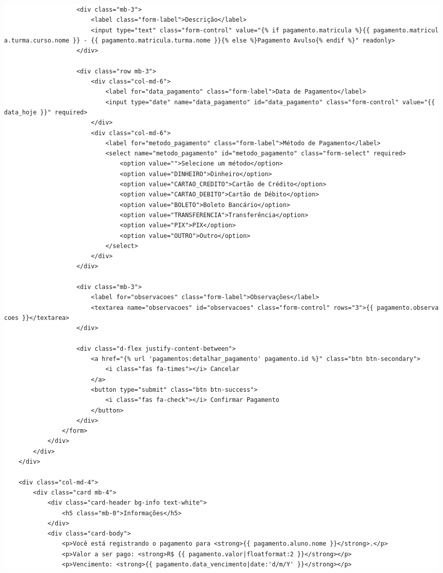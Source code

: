                         <div class="mb-3">
                            <label class="form-label">Descrição</label>
                            <input type="text" class="form-control" value="{% if pagamento.matricula %}{{ pagamento.matricula.turma.curso.nome }} - {{ pagamento.matricula.turma.nome }}{% else %}Pagamento Avulso{% endif %}" readonly>
                        </div>
                        
                        <div class="row mb-3">
                            <div class="col-md-6">
                                <label for="data_pagamento" class="form-label">Data de Pagamento</label>
                                <input type="date" name="data_pagamento" id="data_pagamento" class="form-control" value="{{ data_hoje }}" required>
                            </div>
                            <div class="col-md-6">
                                <label for="metodo_pagamento" class="form-label">Método de Pagamento</label>
                                <select name="metodo_pagamento" id="metodo_pagamento" class="form-select" required>
                                    <option value="">Selecione um método</option>
                                    <option value="DINHEIRO">Dinheiro</option>
                                    <option value="CARTAO_CREDITO">Cartão de Crédito</option>
                                    <option value="CARTAO_DEBITO">Cartão de Débito</option>
                                    <option value="BOLETO">Boleto Bancário</option>
                                    <option value="TRANSFERENCIA">Transferência</option>
                                    <option value="PIX">PIX</option>
                                    <option value="OUTRO">Outro</option>
                                </select>
                            </div>
                        </div>
                        
                        <div class="mb-3">
                            <label for="observacoes" class="form-label">Observações</label>
                            <textarea name="observacoes" id="observacoes" class="form-control" rows="3">{{ pagamento.observacoes }}</textarea>
                        </div>
                        
                        <div class="d-flex justify-content-between">
                            <a href="{% url 'pagamentos:detalhar_pagamento' pagamento.id %}" class="btn btn-secondary">
                                <i class="fas fa-times"></i> Cancelar
                            </a>
                            <button type="submit" class="btn btn-success">
                                <i class="fas fa-check"></i> Confirmar Pagamento
                            </button>
                        </div>
                    </form>
                </div>
            </div>
        </div>
        
        <div class="col-md-4">
            <div class="card mb-4">
                <div class="card-header bg-info text-white">
                    <h5 class="mb-0">Informações</h5>
                </div>
                <div class="card-body">
                    <p>Você está registrando o pagamento para <strong>{{ pagamento.aluno.nome }}</strong>.</p>
                    <p>Valor a ser pago: <strong>R$ {{ pagamento.valor|floatformat:2 }}</strong></p>
                    <p>Vencimento: <strong>{{ pagamento.data_vencimento|date:'d/m/Y' }}</strong></p>
                    